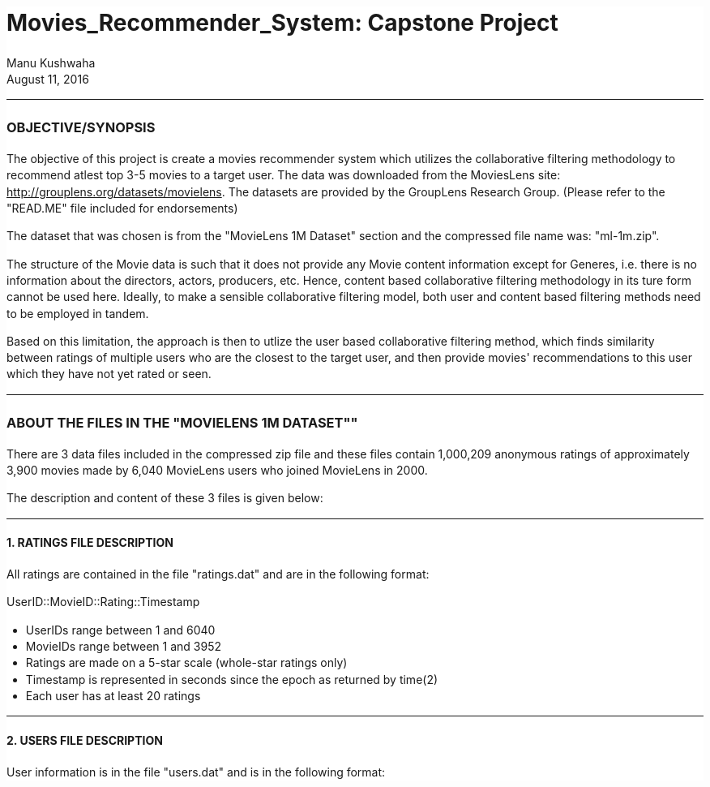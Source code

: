 # Movies_Recommender_System: Capstone Project
Manu Kushwaha  
August 11, 2016  
***
### OBJECTIVE/SYNOPSIS

The objective of this project is create a movies recommender system which utilizes the collaborative filtering methodology to recommend atlest top 3-5 movies to a target user. The data was downloaded from the MoviesLens site: <http://grouplens.org/datasets/movielens>. The datasets are provided by the GroupLens Research Group. (Please refer to the "READ.ME" file included for endorsements)

The dataset that was chosen is from the "MovieLens 1M Dataset" section and the compressed file name was: "ml-1m.zip".

The structure of the Movie data is such that it does not provide any Movie content information except for Generes, i.e. there is no information about the directors, actors, producers, etc. Hence, content based collaborative filtering methodology in its ture form cannot be used here. Ideally, to make a sensible collaborative filtering model, both user and content based filtering methods need to be employed in tandem.

Based on this limitation, the approach is then to utlize the user based collaborative filtering method, which finds similarity between ratings of multiple users who are the closest to the target user, and then provide movies' recommendations to this user which they have not yet rated or seen.

***
### ABOUT THE FILES IN THE "MOVIELENS 1M DATASET""

There are 3 data files included in the compressed zip file and these files contain 1,000,209 anonymous ratings of approximately 3,900 movies 
made by 6,040 MovieLens users who joined MovieLens in 2000.

The description and content of these 3 files is given below:

***
#### 1. RATINGS FILE DESCRIPTION

All ratings are contained in the file "ratings.dat" and are in the
following format:

UserID::MovieID::Rating::Timestamp

- UserIDs range between 1 and 6040 
- MovieIDs range between 1 and 3952
- Ratings are made on a 5-star scale (whole-star ratings only)
- Timestamp is represented in seconds since the epoch as returned by time(2)
- Each user has at least 20 ratings

***
#### 2. USERS FILE DESCRIPTION

User information is in the file "users.dat" and is in the following
format:
